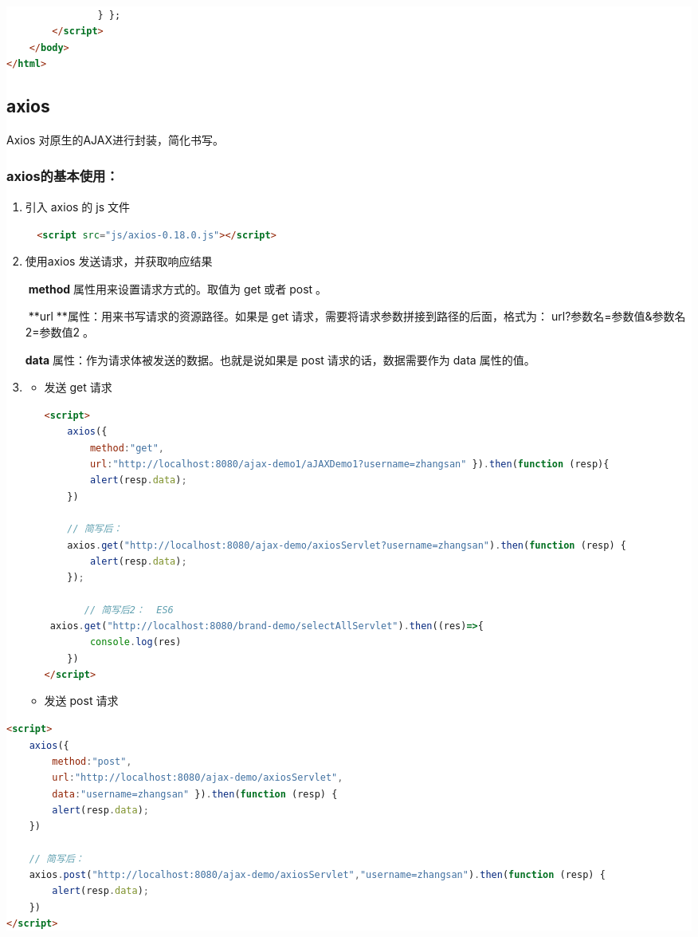 ~~~html
                } }; 
        </script> 
    </body> 
</html>
~~~

## axios

Axios 对原生的AJAX进行封装，简化书写。

### axios的基本使用：

1. 引入 axios 的 js 文件

   ~~~html
     <script src="js/axios-0.18.0.js"></script>
   ~~~

2. 使用axios 发送请求，并获取响应结果

   ​    **method** 属性用来设置请求方式的。取值为 get 或者 post 。 

   ​    **url **属性：用来书写请求的资源路径。如果是 get 请求，需要将请求参数拼接到路径的后面，格式为： url?参数名=参数值&参数名2=参数值2 。 

      **data** 属性：作为请求体被发送的数据。也就是说如果是 post 请求的话，数据需要作为 data 属性的值。

3. - 发送 get 请求

     ~~~html
     <script>
         axios({ 
             method:"get", 
             url:"http://localhost:8080/ajax-demo1/aJAXDemo1?username=zhangsan" }).then(function (resp){ 
             alert(resp.data); 
         })
     
         // 简写后：
         axios.get("http://localhost:8080/ajax-demo/axiosServlet?username=zhangsan").then(function (resp) {
             alert(resp.data); 
         });
     
            // 简写后2：  ES6
      axios.get("http://localhost:8080/brand-demo/selectAllServlet").then((res)=>{
             console.log(res)
         })
     </script>
     ~~~
   
   - 发送 post 请求

~~~html
<script>
    axios({ 
        method:"post", 
        url:"http://localhost:8080/ajax-demo/axiosServlet", 
        data:"username=zhangsan" }).then(function (resp) {
        alert(resp.data); 
    })

    // 简写后：
    axios.post("http://localhost:8080/ajax-demo/axiosServlet","username=zhangsan").then(function (resp) { 
        alert(resp.data); 
    })
</script>
~~~
